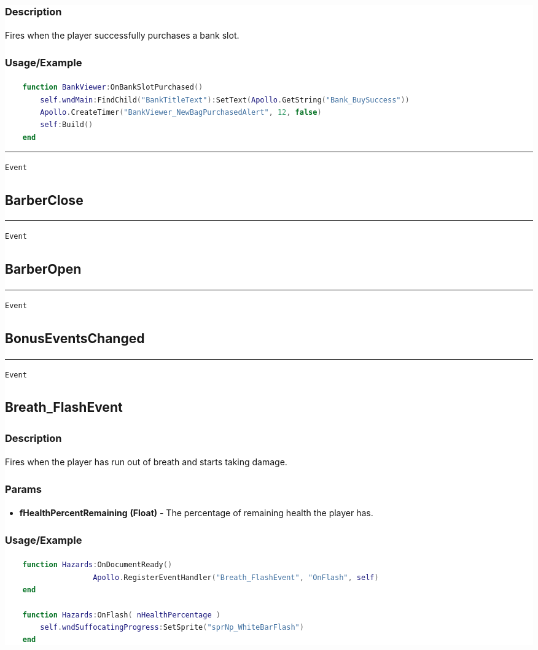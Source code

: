 ### Description

Fires when the player successfully purchases a bank slot.

### Usage/Example

```lua
    function BankViewer:OnBankSlotPurchased()
        self.wndMain:FindChild("BankTitleText"):SetText(Apollo.GetString("Bank_BuySuccess"))
        Apollo.CreateTimer("BankViewer_NewBagPurchasedAlert", 12, false)
        self:Build()
    end
```

------------------------------------------------------------------------

`Event`

BarberClose
-----------

------------------------------------------------------------------------

`Event`

BarberOpen
----------

------------------------------------------------------------------------

`Event`

BonusEventsChanged
------------------

------------------------------------------------------------------------

`Event`

Breath\_FlashEvent
------------------

### Description

Fires when the player has run out of breath and starts taking damage.

### Params

-   **fHealthPercentRemaining** **(Float)** - The percentage of
    remaining health the player has.

### Usage/Example

```lua
    function Hazards:OnDocumentReady()
                    Apollo.RegisterEventHandler("Breath_FlashEvent", "OnFlash", self)
    end

    function Hazards:OnFlash( nHealthPercentage )
        self.wndSuffocatingProgress:SetSprite("sprNp_WhiteBarFlash")
    end
```
